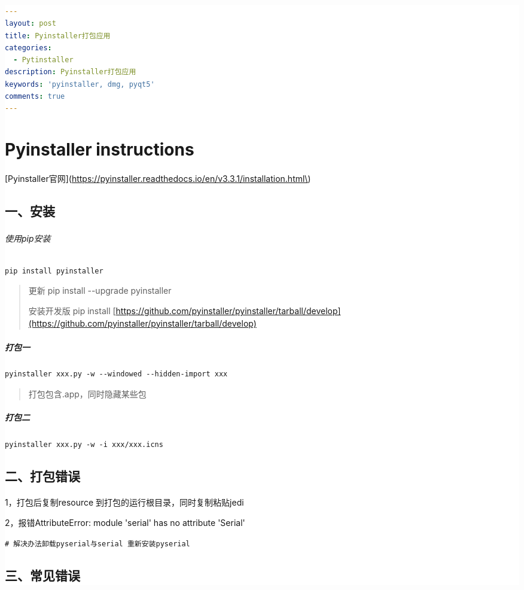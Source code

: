 ```yaml
---
layout: post
title: Pyinstaller打包应用
categories:
  - Pytinstaller
description: Pyinstaller打包应用
keywords: 'pyinstaller, dmg, pyqt5'
comments: true
---
```


# Pyinstaller instructions

[Pyinstaller官网](https://pyinstaller.readthedocs.io/en/v3.3.1/installation.html\)

## 一、安装

###### 使用pip安装

```
pip install pyinstaller
```

> 更新 pip install --upgrade pyinstaller
>
> 安装开发版 pip install [https://github.com/pyinstaller/pyinstaller/tarball/develop](https://github.com/pyinstaller/pyinstaller/tarball/develop)

##### 打包一

```
pyinstaller xxx.py -w --windowed --hidden-import xxx
```

> 打包包含.app，同时隐藏某些包

##### 打包二

```
pyinstaller xxx.py -w -i xxx/xxx.icns
```

## 二、打包错误

1，打包后复制resource 到打包的运行根目录，同时复制粘贴jedi

2，报错AttributeError: module 'serial' has no attribute 'Serial'

```
# 解决办法卸载pyserial与serial 重新安装pyserial
```

## 三、常见错误
